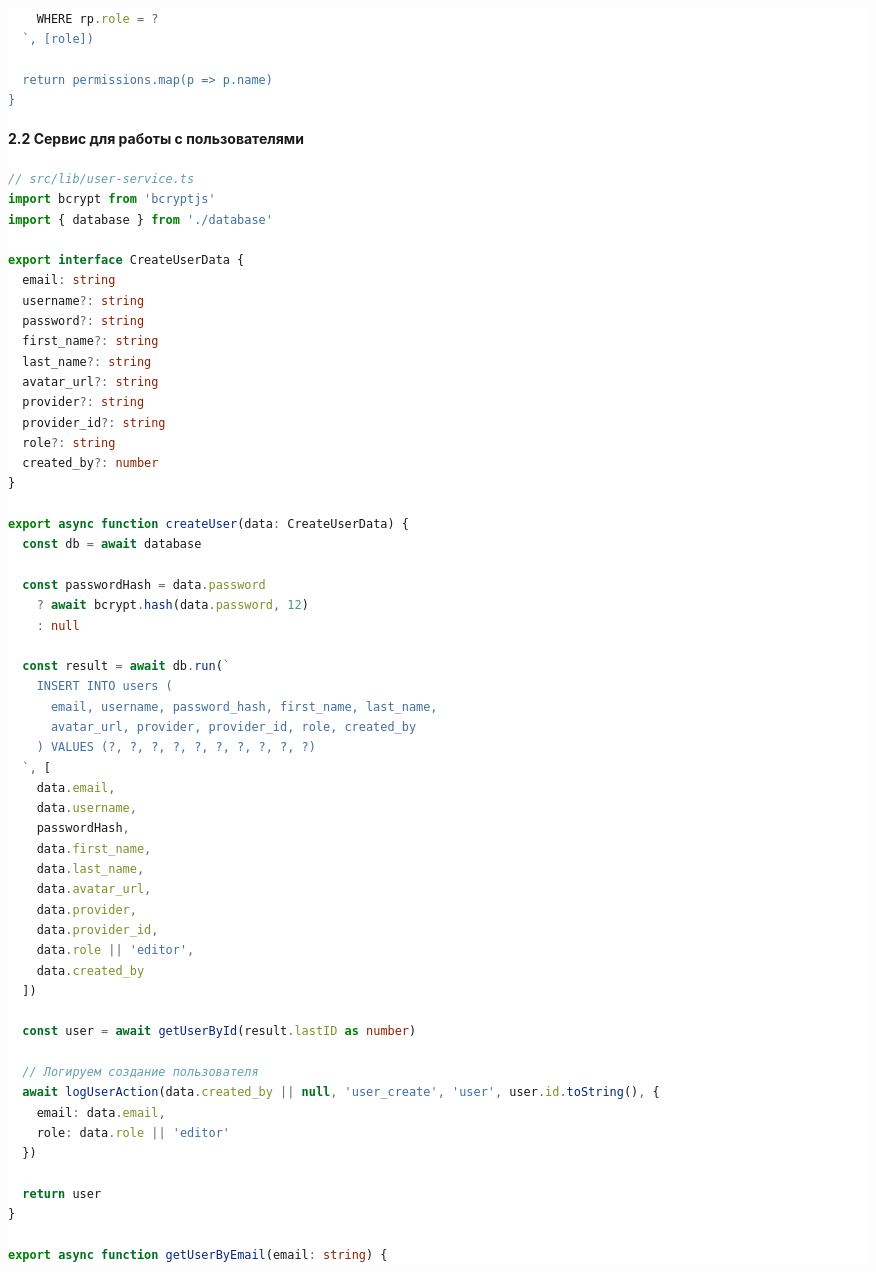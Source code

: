 ```typescript
    WHERE rp.role = ?
  `, [role])
  
  return permissions.map(p => p.name)
}
```

#### 2.2 Сервис для работы с пользователями
```typescript
// src/lib/user-service.ts
import bcrypt from 'bcryptjs'
import { database } from './database'

export interface CreateUserData {
  email: string
  username?: string
  password?: string
  first_name?: string
  last_name?: string
  avatar_url?: string
  provider?: string
  provider_id?: string
  role?: string
  created_by?: number
}

export async function createUser(data: CreateUserData) {
  const db = await database
  
  const passwordHash = data.password 
    ? await bcrypt.hash(data.password, 12)
    : null
  
  const result = await db.run(`
    INSERT INTO users (
      email, username, password_hash, first_name, last_name, 
      avatar_url, provider, provider_id, role, created_by
    ) VALUES (?, ?, ?, ?, ?, ?, ?, ?, ?, ?)
  `, [
    data.email,
    data.username,
    passwordHash,
    data.first_name,
    data.last_name,
    data.avatar_url,
    data.provider,
    data.provider_id,
    data.role || 'editor',
    data.created_by
  ])
  
  const user = await getUserById(result.lastID as number)
  
  // Логируем создание пользователя
  await logUserAction(data.created_by || null, 'user_create', 'user', user.id.toString(), {
    email: data.email,
    role: data.role || 'editor'
  })
  
  return user
}

export async function getUserByEmail(email: string) {
```